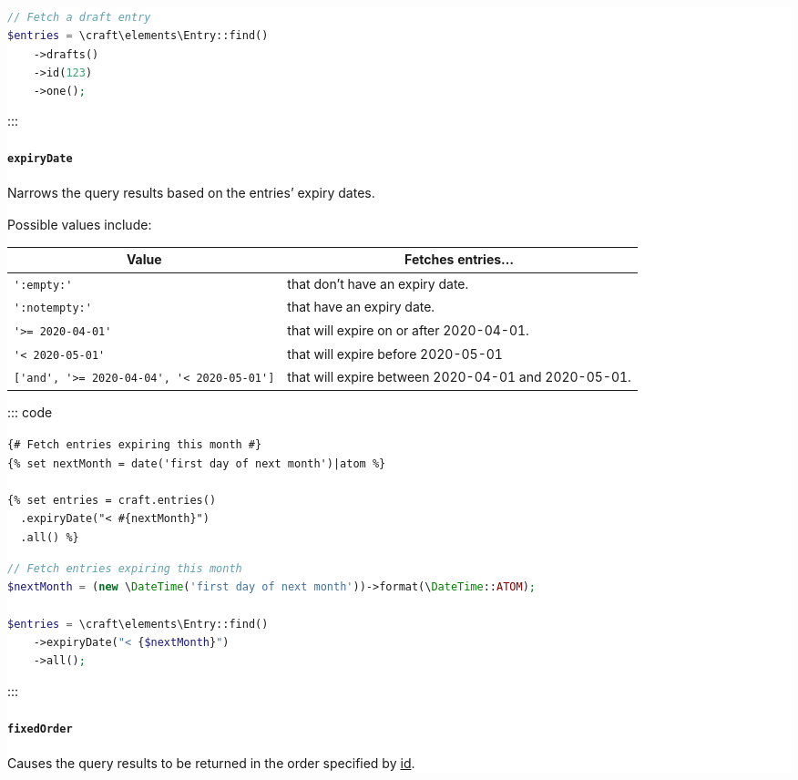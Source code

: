 ```php
// Fetch a draft entry
$entries = \craft\elements\Entry::find()
    ->drafts()
    ->id(123)
    ->one();
```
:::


#### `expiryDate`

Narrows the query results based on the entries’ expiry dates.

Possible values include:

| Value | Fetches entries…
| - | -
| `':empty:'` | that don’t have an expiry date.
| `':notempty:'` | that have an expiry date.
| `'>= 2020-04-01'` | that will expire on or after 2020-04-01.
| `'< 2020-05-01'` | that will expire before 2020-05-01
| `['and', '>= 2020-04-04', '< 2020-05-01']` | that will expire between 2020-04-01 and 2020-05-01.



::: code
```twig
{# Fetch entries expiring this month #}
{% set nextMonth = date('first day of next month')|atom %}

{% set entries = craft.entries()
  .expiryDate("< #{nextMonth}")
  .all() %}
```

```php
// Fetch entries expiring this month
$nextMonth = (new \DateTime('first day of next month'))->format(\DateTime::ATOM);

$entries = \craft\elements\Entry::find()
    ->expiryDate("< {$nextMonth}")
    ->all();
```
:::


#### `fixedOrder`

Causes the query results to be returned in the order specified by [id](#id).


